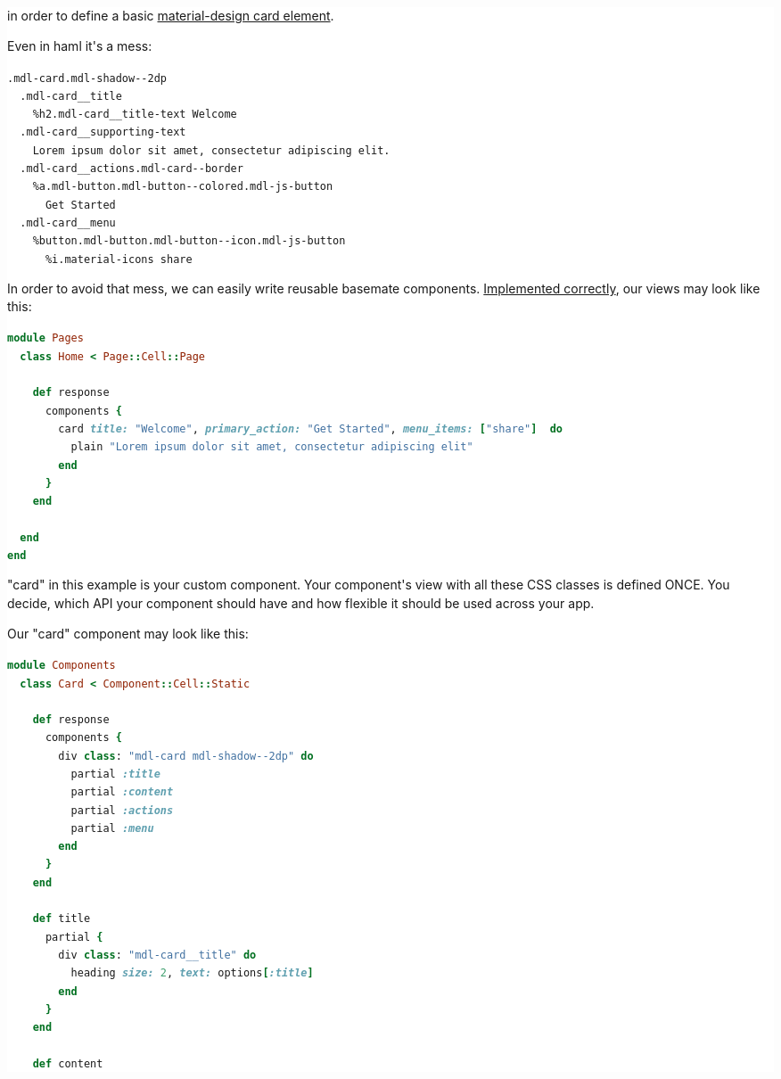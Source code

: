 in order to define a basic
[material-design card element](https://getmdl.io/components/index.html#cards-section).

Even in haml it's a mess:

```haml
.mdl-card.mdl-shadow--2dp
  .mdl-card__title
    %h2.mdl-card__title-text Welcome
  .mdl-card__supporting-text
    Lorem ipsum dolor sit amet, consectetur adipiscing elit.
  .mdl-card__actions.mdl-card--border
    %a.mdl-button.mdl-button--colored.mdl-js-button
      Get Started
  .mdl-card__menu
    %button.mdl-button.mdl-button--icon.mdl-js-button
      %i.material-icons share
```

In order to avoid that mess, we can easily write reusable basemate components.
[Implemented correctly](/docs/component_usage), our views may look like this:

```ruby
module Pages
  class Home < Page::Cell::Page

    def response
      components {
        card title: "Welcome", primary_action: "Get Started", menu_items: ["share"]  do
          plain "Lorem ipsum dolor sit amet, consectetur adipiscing elit"
        end
      }
    end

  end
end
```
"card" in this example is your custom component. Your component's view with all
these CSS classes is defined ONCE. You decide, which API your component should
have and how flexible it should be used across your app.

Our "card" component may look like this:

```ruby
module Components
  class Card < Component::Cell::Static

    def response
      components {
        div class: "mdl-card mdl-shadow--2dp" do
          partial :title
          partial :content
          partial :actions
          partial :menu
        end   
      }
    end

    def title
      partial {
        div class: "mdl-card__title" do
          heading size: 2, text: options[:title]
        end
      }
    end

    def content
```